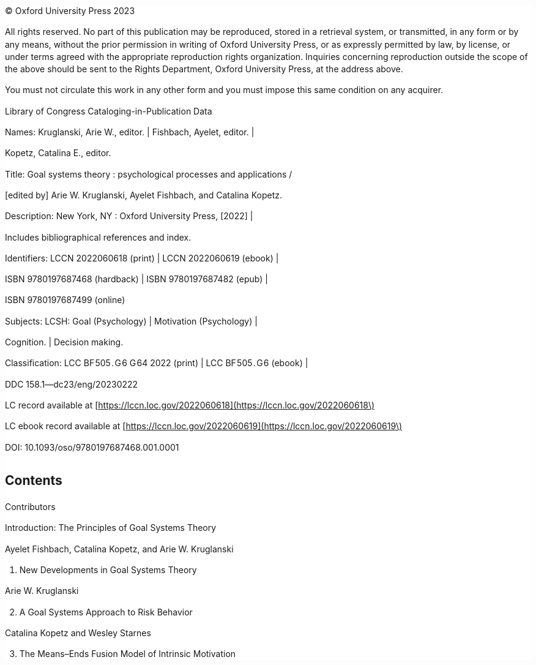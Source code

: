 © Oxford University Press 2023

All rights reserved. No part of this publication may be reproduced, stored in a retrieval system, or transmitted, in any form or by any means, without the prior permission in writing of Oxford University Press, or as expressly permitted by law, by license, or under terms agreed with the appropriate reproduction rights organization. Inquiries concerning reproduction outside the scope of the above should be sent to the Rights Department, Oxford University Press, at the address above.

You must not circulate this work in any other form and you must impose this same condition on any acquirer.

Library of Congress Cataloging-in-Publication Data

Names: Kruglanski, Arie W., editor. | Fishbach, Ayelet, editor. |

Kopetz, Catalina E., editor.

Title: Goal systems theory : psychological processes and applications /

[edited by] Arie W. Kruglanski, Ayelet Fishbach, and Catalina Kopetz.

Description: New York, NY : Oxford University Press, [2022] |

Includes bibliographical references and index.

Identifiers: LCCN 2022060618 (print) | LCCN 2022060619 (ebook) |

ISBN 9780197687468 (hardback) | ISBN 9780197687482 (epub) |

ISBN 9780197687499 (online)

Subjects: LCSH: Goal (Psychology) | Motivation (Psychology) |

Cognition. | Decision making.

Classification: LCC BF 505 . G 6 G 64 2022 (print) | LCC BF 505 . G 6 (ebook) |

DDC 158.1—dc23/eng/20230222

LC record available at [https://lccn.loc.gov/2022060618](https://lccn.loc.gov/2022060618\)

LC ebook record available at [https://lccn.loc.gov/2022060619](https://lccn.loc.gov/2022060619\)

DOI: 10.1093/oso/9780197687468.001.0001  

## Contents

Contributors

Introduction: The Principles of Goal Systems Theory

Ayelet Fishbach, Catalina Kopetz, and Arie W. Kruglanski

1. New Developments in Goal Systems Theory

Arie W. Kruglanski

2. A Goal Systems Approach to Risk Behavior

Catalina Kopetz and Wesley Starnes

3. The Means–Ends Fusion Model of Intrinsic Motivation
